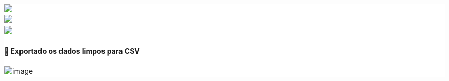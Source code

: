 <img src="https://user-images.githubusercontent.com/61653788/167714194-11e13526-c2cc-4ff8-929a-b6a3301041ff.png" width="540"><br>
<img src="https://user-images.githubusercontent.com/61653788/167714239-5888ef54-4e19-46f3-bd24-b0da67de0ea1.png" width="540"><br>
<img src="https://user-images.githubusercontent.com/61653788/167714789-d3ecfa33-2d72-42b6-b0db-4c428b9ecae8.png" width="740"><br>

#### :round_pushpin: Exportado os dados limpos para CSV
![image](https://user-images.githubusercontent.com/61653788/172026170-a8a6697a-5994-4479-96c4-8e517b01e615.png)
